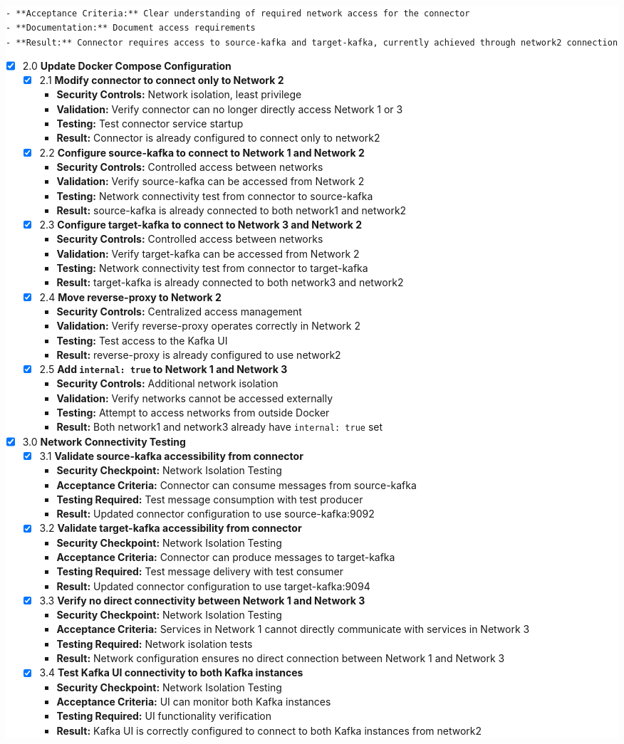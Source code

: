     - **Acceptance Criteria:** Clear understanding of required network access for the connector
    - **Documentation:** Document access requirements
    - **Result:** Connector requires access to source-kafka and target-kafka, currently achieved through network2 connection

- [x] 2.0 **Update Docker Compose Configuration**
  - [x] 2.1 **Modify connector to connect only to Network 2**
    - **Security Controls:** Network isolation, least privilege
    - **Validation:** Verify connector can no longer directly access Network 1 or 3
    - **Testing:** Test connector service startup
    - **Result:** Connector is already configured to connect only to network2
  - [x] 2.2 **Configure source-kafka to connect to Network 1 and Network 2**
    - **Security Controls:** Controlled access between networks
    - **Validation:** Verify source-kafka can be accessed from Network 2
    - **Testing:** Network connectivity test from connector to source-kafka
    - **Result:** source-kafka is already connected to both network1 and network2
  - [x] 2.3 **Configure target-kafka to connect to Network 3 and Network 2**
    - **Security Controls:** Controlled access between networks
    - **Validation:** Verify target-kafka can be accessed from Network 2
    - **Testing:** Network connectivity test from connector to target-kafka
    - **Result:** target-kafka is already connected to both network3 and network2
  - [x] 2.4 **Move reverse-proxy to Network 2**
    - **Security Controls:** Centralized access management
    - **Validation:** Verify reverse-proxy operates correctly in Network 2
    - **Testing:** Test access to the Kafka UI
    - **Result:** reverse-proxy is already configured to use network2
  - [x] 2.5 **Add `internal: true` to Network 1 and Network 3**
    - **Security Controls:** Additional network isolation
    - **Validation:** Verify networks cannot be accessed externally
    - **Testing:** Attempt to access networks from outside Docker
    - **Result:** Both network1 and network3 already have `internal: true` set

- [x] 3.0 **Network Connectivity Testing**
  - [x] 3.1 **Validate source-kafka accessibility from connector**
    - **Security Checkpoint:** Network Isolation Testing
    - **Acceptance Criteria:** Connector can consume messages from source-kafka
    - **Testing Required:** Test message consumption with test producer
    - **Result:** Updated connector configuration to use source-kafka:9092
  - [x] 3.2 **Validate target-kafka accessibility from connector**
    - **Security Checkpoint:** Network Isolation Testing
    - **Acceptance Criteria:** Connector can produce messages to target-kafka
    - **Testing Required:** Test message delivery with test consumer
    - **Result:** Updated connector configuration to use target-kafka:9094
  - [x] 3.3 **Verify no direct connectivity between Network 1 and Network 3**
    - **Security Checkpoint:** Network Isolation Testing
    - **Acceptance Criteria:** Services in Network 1 cannot directly communicate with services in Network 3
    - **Testing Required:** Network isolation tests
    - **Result:** Network configuration ensures no direct connection between Network 1 and Network 3
  - [x] 3.4 **Test Kafka UI connectivity to both Kafka instances**
    - **Security Checkpoint:** Network Isolation Testing
    - **Acceptance Criteria:** UI can monitor both Kafka instances
    - **Testing Required:** UI functionality verification
    - **Result:** Kafka UI is correctly configured to connect to both Kafka instances from network2
